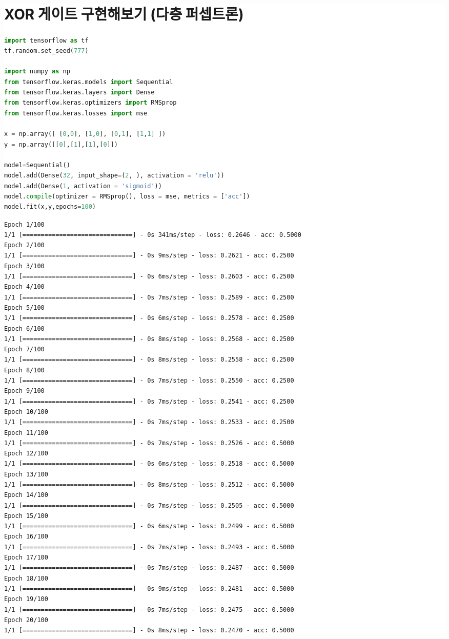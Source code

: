 
# XOR 게이트 구현해보기 (다층 퍼셉트론)


```python
import tensorflow as tf
tf.random.set_seed(777)

import numpy as np
from tensorflow.keras.models import Sequential
from tensorflow.keras.layers import Dense
from tensorflow.keras.optimizers import RMSprop
from tensorflow.keras.losses import mse

x = np.array([ [0,0], [1,0], [0,1], [1,1] ])
y = np.array([[0],[1],[1],[0]])

model=Sequential()
model.add(Dense(32, input_shape=(2, ), activation = 'relu'))
model.add(Dense(1, activation = 'sigmoid'))
model.compile(optimizer = RMSprop(), loss = mse, metrics = ['acc'])
model.fit(x,y,epochs=100)
```

    Epoch 1/100
    1/1 [==============================] - 0s 341ms/step - loss: 0.2646 - acc: 0.5000
    Epoch 2/100
    1/1 [==============================] - 0s 9ms/step - loss: 0.2621 - acc: 0.2500
    Epoch 3/100
    1/1 [==============================] - 0s 6ms/step - loss: 0.2603 - acc: 0.2500
    Epoch 4/100
    1/1 [==============================] - 0s 7ms/step - loss: 0.2589 - acc: 0.2500
    Epoch 5/100
    1/1 [==============================] - 0s 6ms/step - loss: 0.2578 - acc: 0.2500
    Epoch 6/100
    1/1 [==============================] - 0s 8ms/step - loss: 0.2568 - acc: 0.2500
    Epoch 7/100
    1/1 [==============================] - 0s 8ms/step - loss: 0.2558 - acc: 0.2500
    Epoch 8/100
    1/1 [==============================] - 0s 7ms/step - loss: 0.2550 - acc: 0.2500
    Epoch 9/100
    1/1 [==============================] - 0s 7ms/step - loss: 0.2541 - acc: 0.2500
    Epoch 10/100
    1/1 [==============================] - 0s 7ms/step - loss: 0.2533 - acc: 0.2500
    Epoch 11/100
    1/1 [==============================] - 0s 7ms/step - loss: 0.2526 - acc: 0.5000
    Epoch 12/100
    1/1 [==============================] - 0s 6ms/step - loss: 0.2518 - acc: 0.5000
    Epoch 13/100
    1/1 [==============================] - 0s 8ms/step - loss: 0.2512 - acc: 0.5000
    Epoch 14/100
    1/1 [==============================] - 0s 7ms/step - loss: 0.2505 - acc: 0.5000
    Epoch 15/100
    1/1 [==============================] - 0s 6ms/step - loss: 0.2499 - acc: 0.5000
    Epoch 16/100
    1/1 [==============================] - 0s 7ms/step - loss: 0.2493 - acc: 0.5000
    Epoch 17/100
    1/1 [==============================] - 0s 7ms/step - loss: 0.2487 - acc: 0.5000
    Epoch 18/100
    1/1 [==============================] - 0s 9ms/step - loss: 0.2481 - acc: 0.5000
    Epoch 19/100
    1/1 [==============================] - 0s 7ms/step - loss: 0.2475 - acc: 0.5000
    Epoch 20/100
    1/1 [==============================] - 0s 8ms/step - loss: 0.2470 - acc: 0.5000
